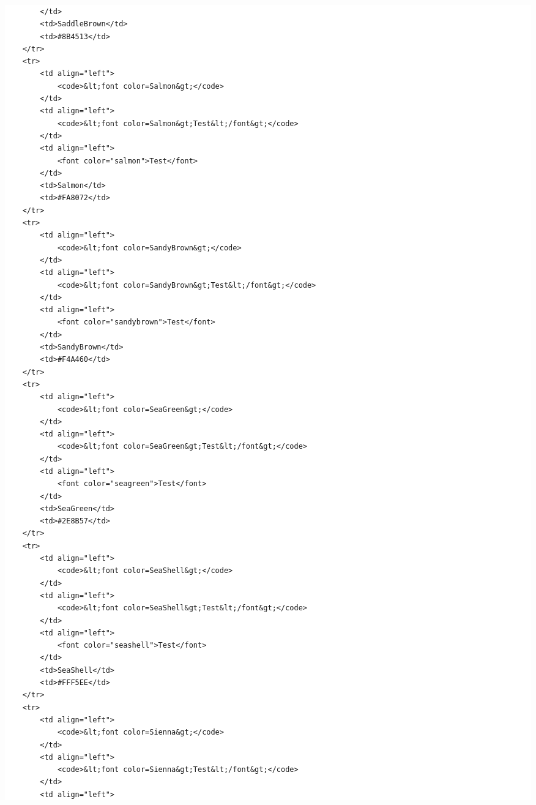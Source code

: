 			</td>
			<td>SaddleBrown</td>
			<td>#8B4513</td>
		</tr>
		<tr>
			<td align="left">
				<code>&lt;font color=Salmon&gt;</code>
			</td>
			<td align="left">
				<code>&lt;font color=Salmon&gt;Test&lt;/font&gt;</code>
			</td>
			<td align="left">
				<font color="salmon">Test</font>
			</td>
			<td>Salmon</td>
			<td>#FA8072</td>
		</tr>
		<tr>
			<td align="left">
				<code>&lt;font color=SandyBrown&gt;</code>
			</td>
			<td align="left">
				<code>&lt;font color=SandyBrown&gt;Test&lt;/font&gt;</code>
			</td>
			<td align="left">
				<font color="sandybrown">Test</font>
			</td>
			<td>SandyBrown</td>
			<td>#F4A460</td>
		</tr>
		<tr>
			<td align="left">
				<code>&lt;font color=SeaGreen&gt;</code>
			</td>
			<td align="left">
				<code>&lt;font color=SeaGreen&gt;Test&lt;/font&gt;</code>
			</td>
			<td align="left">
				<font color="seagreen">Test</font>
			</td>
			<td>SeaGreen</td>
			<td>#2E8B57</td>
		</tr>
		<tr>
			<td align="left">
				<code>&lt;font color=SeaShell&gt;</code>
			</td>
			<td align="left">
				<code>&lt;font color=SeaShell&gt;Test&lt;/font&gt;</code>
			</td>
			<td align="left">
				<font color="seashell">Test</font>
			</td>
			<td>SeaShell</td>
			<td>#FFF5EE</td>
		</tr>
		<tr>
			<td align="left">
				<code>&lt;font color=Sienna&gt;</code>
			</td>
			<td align="left">
				<code>&lt;font color=Sienna&gt;Test&lt;/font&gt;</code>
			</td>
			<td align="left">